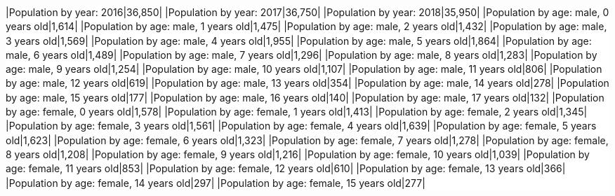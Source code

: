 |Population by year: 2016|36,850|
|Population by year: 2017|36,750|
|Population by year: 2018|35,950|
|Population by age: male, 0 years old|1,614|
|Population by age: male, 1 years old|1,475|
|Population by age: male, 2 years old|1,432|
|Population by age: male, 3 years old|1,569|
|Population by age: male, 4 years old|1,955|
|Population by age: male, 5 years old|1,864|
|Population by age: male, 6 years old|1,489|
|Population by age: male, 7 years old|1,296|
|Population by age: male, 8 years old|1,283|
|Population by age: male, 9 years old|1,254|
|Population by age: male, 10 years old|1,107|
|Population by age: male, 11 years old|806|
|Population by age: male, 12 years old|619|
|Population by age: male, 13 years old|354|
|Population by age: male, 14 years old|278|
|Population by age: male, 15 years old|177|
|Population by age: male, 16 years old|140|
|Population by age: male, 17 years old|132|
|Population by age: female, 0 years old|1,578|
|Population by age: female, 1 years old|1,413|
|Population by age: female, 2 years old|1,345|
|Population by age: female, 3 years old|1,561|
|Population by age: female, 4 years old|1,639|
|Population by age: female, 5 years old|1,623|
|Population by age: female, 6 years old|1,323|
|Population by age: female, 7 years old|1,278|
|Population by age: female, 8 years old|1,208|
|Population by age: female, 9 years old|1,216|
|Population by age: female, 10 years old|1,039|
|Population by age: female, 11 years old|853|
|Population by age: female, 12 years old|610|
|Population by age: female, 13 years old|366|
|Population by age: female, 14 years old|297|
|Population by age: female, 15 years old|277|